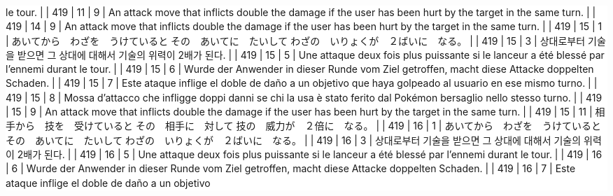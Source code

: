 le tour.                                                                                       |
| 419     | 11               | 9           | An attack move that inflicts double the
damage if the user has been hurt by the
target in the same turn.                                                                           |
| 419     | 14               | 9           | An attack move that inflicts double the
damage if the user has been hurt by the
target in the same turn.                                                                           |
| 419     | 15               | 1           | あいてから　わざを　うけていると
その　あいてに　たいして
わざの　いりょくが　２ばいに　なる。                                                                                                                                   |
| 419     | 15               | 3           | 상대로부터 기술을 받으면
그 상대에 대해서
기술의 위력이 2배가 된다.                                                                                                                                            |
| 419     | 15               | 5           | Une attaque deux fois plus puissante si le lanceur
a été blessé par l’ennemi durant le tour.                                                                                       |
| 419     | 15               | 6           | Wurde der Anwender in dieser Runde vom Ziel
getroffen, macht diese Attacke doppelten
Schaden.                                                                                      |
| 419     | 15               | 7           | Este ataque inflige el doble de daño a un objetivo
que haya golpeado al usuario en ese mismo turno.                                                                                |
| 419     | 15               | 8           | Mossa d’attacco che infligge doppi danni se chi
la usa è stato ferito dal Pokémon bersaglio nello
stesso turno.                                                                    |
| 419     | 15               | 9           | An attack move that inflicts double the
damage if the user has been hurt by the
target in the same turn.                                                                           |
| 419     | 15               | 11          | 相手から　技を　受けていると
その　相手に　対して
技の　威力が　２倍に　なる。                                                                                                                                           |
| 419     | 16               | 1           | あいてから　わざを　うけていると
その　あいてに　たいして
わざの　いりょくが　２ばいに　なる。                                                                                                                                   |
| 419     | 16               | 3           | 상대로부터 기술을 받으면
그 상대에 대해서
기술의 위력이 2배가 된다.                                                                                                                                            |
| 419     | 16               | 5           | Une attaque deux fois plus puissante si le lanceur
a été blessé par l’ennemi durant le tour.                                                                                       |
| 419     | 16               | 6           | Wurde der Anwender in dieser Runde vom Ziel
getroffen, macht diese Attacke doppelten
Schaden.                                                                                      |
| 419     | 16               | 7           | Este ataque inflige el doble de daño a un objetivo